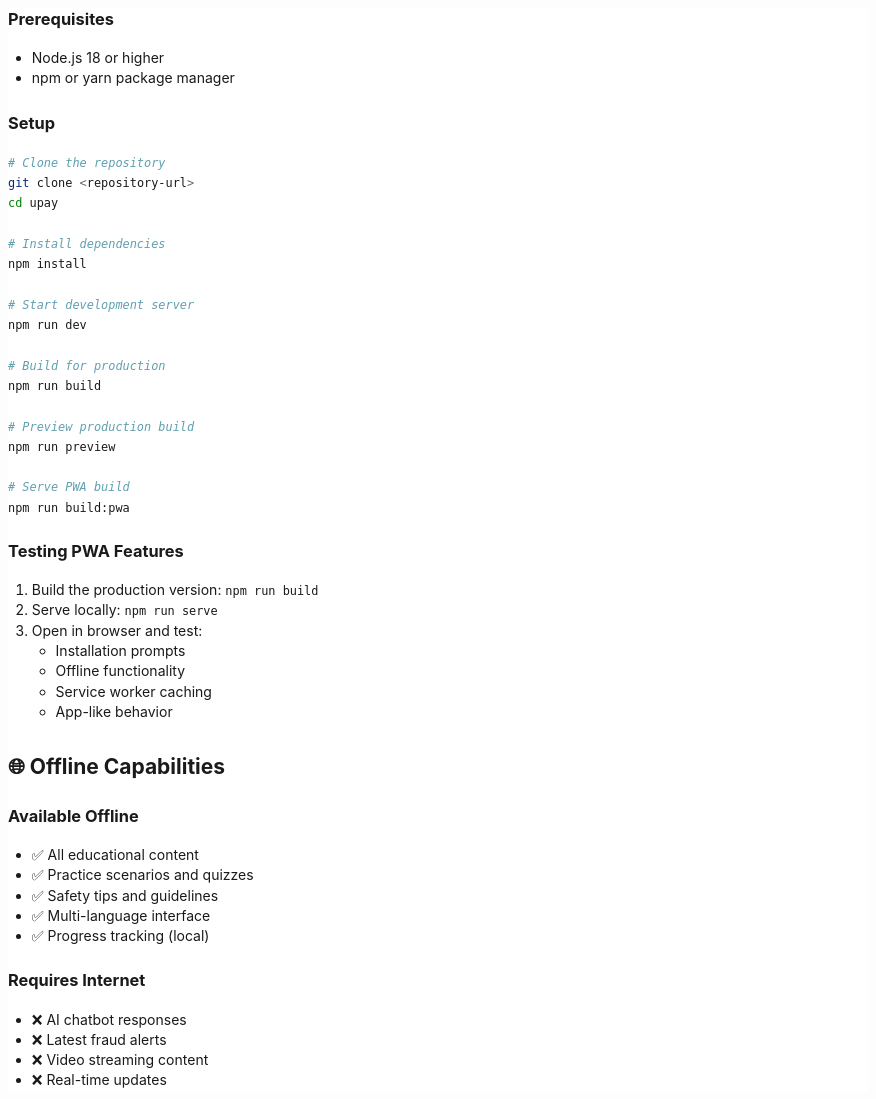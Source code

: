 ### Prerequisites
- Node.js 18 or higher
- npm or yarn package manager

### Setup
```bash
# Clone the repository
git clone <repository-url>
cd upay

# Install dependencies
npm install

# Start development server
npm run dev

# Build for production
npm run build

# Preview production build
npm run preview

# Serve PWA build
npm run build:pwa
```

### Testing PWA Features
1. Build the production version: `npm run build`
2. Serve locally: `npm run serve`
3. Open in browser and test:
   - Installation prompts
   - Offline functionality
   - Service worker caching
   - App-like behavior

## 🌐 Offline Capabilities

### Available Offline
- ✅ All educational content
- ✅ Practice scenarios and quizzes
- ✅ Safety tips and guidelines
- ✅ Multi-language interface
- ✅ Progress tracking (local)

### Requires Internet
- ❌ AI chatbot responses
- ❌ Latest fraud alerts
- ❌ Video streaming content
- ❌ Real-time updates
